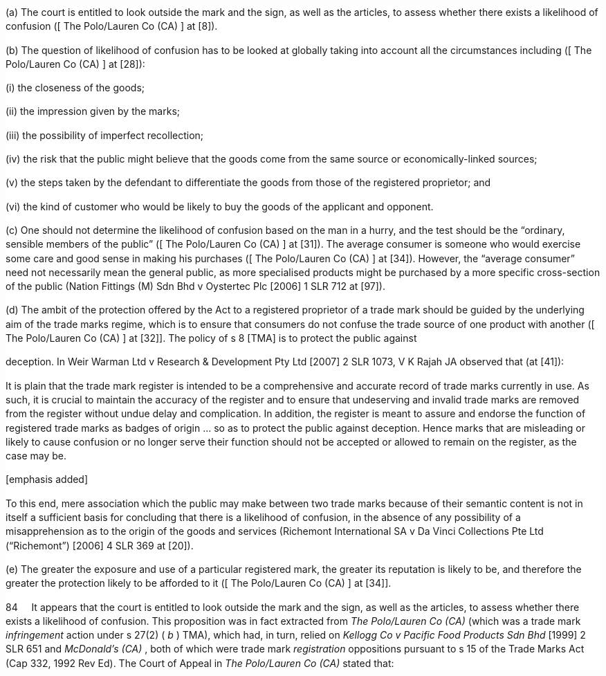  (a) The court is entitled to look outside the mark and the sign, as well as the articles, to assess whether there exists a likelihood of confusion ([ The Polo/Lauren Co (CA) ] at [8]). 

 (b) The question of likelihood of confusion has to be looked at globally taking into account all the circumstances including ([ The Polo/Lauren Co (CA) ] at [28]): 

 (i) the closeness of the goods; 

 (ii) the impression given by the marks; 

 (iii) the possibility of imperfect recollection; 

 (iv) the risk that the public might believe that the goods come from the same source or economically-linked sources; 

 (v) the steps taken by the defendant to differentiate the goods from those of the registered proprietor; and 

 (vi) the kind of customer who would be likely to buy the goods of the applicant and opponent. 

 (c) One should not determine the likelihood of confusion based on the man in a hurry, and the test should be the “ordinary, sensible members of the public” ([ The Polo/Lauren Co (CA) ] at [31]). The average consumer is someone who would exercise some care and good sense in making his purchases ([ The Polo/Lauren Co (CA) ] at [34]). However, the “average consumer” need not necessarily mean the general public, as more specialised products might be purchased by a more specific cross-section of the public (Nation Fittings (M) Sdn Bhd v Oystertec Plc <span class="citation">[2006] 1 SLR 712</span> at [97]). 

 (d) The ambit of the protection offered by the Act to a registered proprietor of a trade mark should be guided by the underlying aim of the trade marks regime, which is to ensure that consumers do not confuse the trade source of one product with another ([ The Polo/Lauren Co (CA) ] at [32]]. The policy of s 8 [TMA] is to protect the public against 


 deception. In Weir Warman Ltd v Research & Development Pty Ltd <span class="citation">[2007] 2 SLR 1073</span>, V K Rajah JA observed that (at [41]): 

 It is plain that the trade mark register is intended to be a comprehensive and accurate record of trade marks currently in use. As such, it is crucial to maintain the accuracy of the register and to ensure that undeserving and invalid trade marks are removed from the register without undue delay and complication. In addition, the register is meant to assure and endorse the function of registered trade marks as badges of origin ... so as to protect the public against deception. Hence marks that are misleading or likely to cause confusion or no longer serve their function should not be accepted or allowed to remain on the register, as the case may be. 

 [emphasis added] 

 To this end, mere association which the public may make between two trade marks because of their semantic content is not in itself a sufficient basis for concluding that there is a likelihood of confusion, in the absence of any possibility of a misapprehension as to the origin of the goods and services (Richemont International SA v Da Vinci Collections Pte Ltd (“Richemont”) <span class="citation">[2006] 4 SLR 369</span> at [20]). 

 (e) The greater the exposure and use of a particular registered mark, the greater its reputation is likely to be, and therefore the greater the protection likely to be afforded to it ([ The Polo/Lauren Co (CA) ] at [34]]. 

84     It appears that the court is entitled to look outside the mark and the sign, as well as the articles, to assess whether there exists a likelihood of confusion. This proposition was in fact extracted from _The Polo/Lauren Co (CA)_ (which was a trade mark _infringement_ action under s 27(2) ( _b_ ) TMA), which had, in turn, relied on _Kellogg Co v Pacific Food Products Sdn Bhd_ <span class="citation">[1999] 2 SLR 651</span> and _McDonald’s (CA)_ , both of which were trade mark _registration_ oppositions pursuant to s 15 of the Trade Marks Act (Cap 332, 1992 Rev Ed). The Court of Appeal in _The Polo/Lauren Co (CA)_ stated that: 
